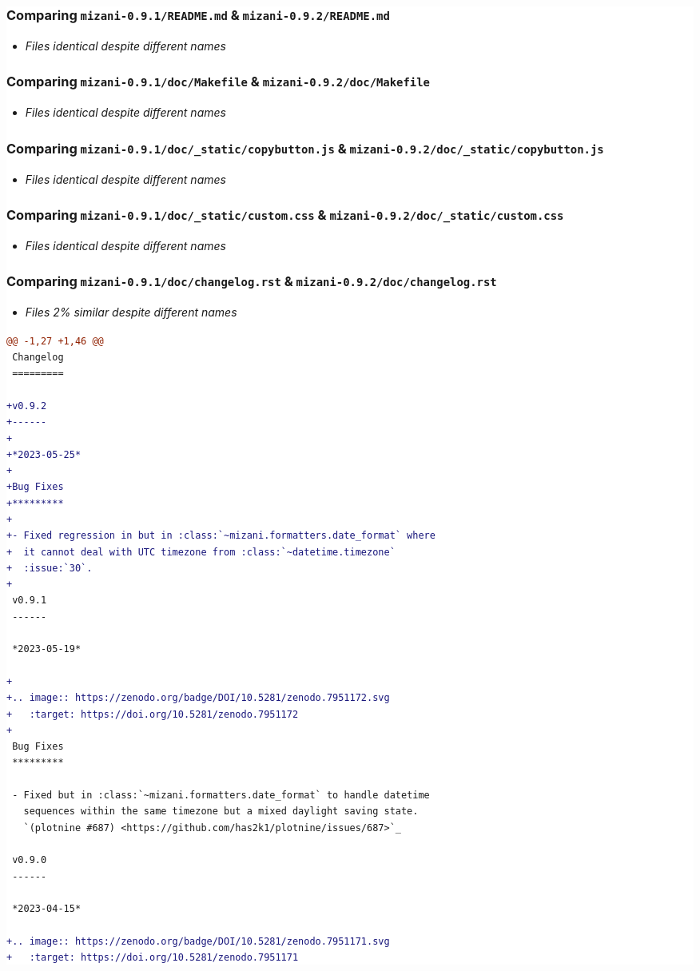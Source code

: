 ### Comparing `mizani-0.9.1/README.md` & `mizani-0.9.2/README.md`

 * *Files identical despite different names*

### Comparing `mizani-0.9.1/doc/Makefile` & `mizani-0.9.2/doc/Makefile`

 * *Files identical despite different names*

### Comparing `mizani-0.9.1/doc/_static/copybutton.js` & `mizani-0.9.2/doc/_static/copybutton.js`

 * *Files identical despite different names*

### Comparing `mizani-0.9.1/doc/_static/custom.css` & `mizani-0.9.2/doc/_static/custom.css`

 * *Files identical despite different names*

### Comparing `mizani-0.9.1/doc/changelog.rst` & `mizani-0.9.2/doc/changelog.rst`

 * *Files 2% similar despite different names*

```diff
@@ -1,27 +1,46 @@
 Changelog
 =========
 
+v0.9.2
+------
+
+*2023-05-25*
+
+Bug Fixes
+*********
+
+- Fixed regression in but in :class:`~mizani.formatters.date_format` where
+  it cannot deal with UTC timezone from :class:`~datetime.timezone`
+  :issue:`30`.
+
 v0.9.1
 ------
 
 *2023-05-19*
 
+
+.. image:: https://zenodo.org/badge/DOI/10.5281/zenodo.7951172.svg
+   :target: https://doi.org/10.5281/zenodo.7951172
+
 Bug Fixes
 *********
 
 - Fixed but in :class:`~mizani.formatters.date_format` to handle datetime
   sequences within the same timezone but a mixed daylight saving state.
   `(plotnine #687) <https://github.com/has2k1/plotnine/issues/687>`_
 
 v0.9.0
 ------
 
 *2023-04-15*
 
+.. image:: https://zenodo.org/badge/DOI/10.5281/zenodo.7951171.svg
+   :target: https://doi.org/10.5281/zenodo.7951171
```
